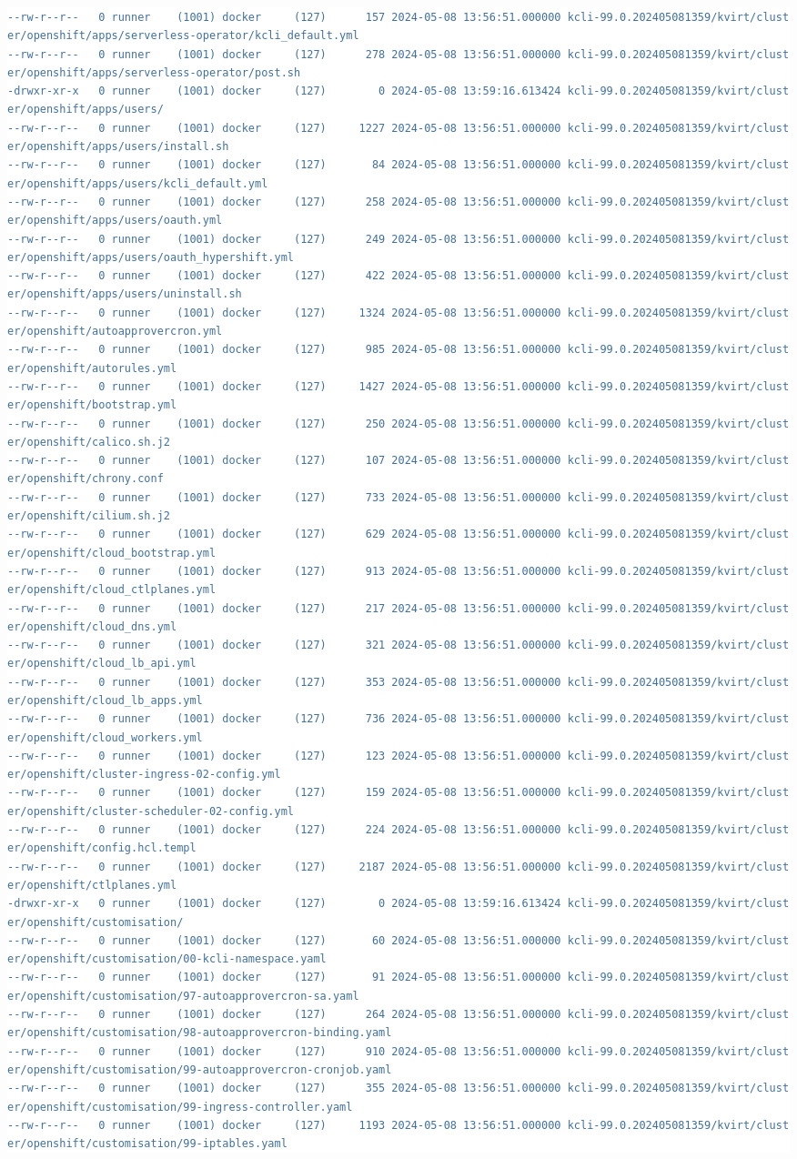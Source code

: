 ```diff
--rw-r--r--   0 runner    (1001) docker     (127)      157 2024-05-08 13:56:51.000000 kcli-99.0.202405081359/kvirt/cluster/openshift/apps/serverless-operator/kcli_default.yml
--rw-r--r--   0 runner    (1001) docker     (127)      278 2024-05-08 13:56:51.000000 kcli-99.0.202405081359/kvirt/cluster/openshift/apps/serverless-operator/post.sh
-drwxr-xr-x   0 runner    (1001) docker     (127)        0 2024-05-08 13:59:16.613424 kcli-99.0.202405081359/kvirt/cluster/openshift/apps/users/
--rw-r--r--   0 runner    (1001) docker     (127)     1227 2024-05-08 13:56:51.000000 kcli-99.0.202405081359/kvirt/cluster/openshift/apps/users/install.sh
--rw-r--r--   0 runner    (1001) docker     (127)       84 2024-05-08 13:56:51.000000 kcli-99.0.202405081359/kvirt/cluster/openshift/apps/users/kcli_default.yml
--rw-r--r--   0 runner    (1001) docker     (127)      258 2024-05-08 13:56:51.000000 kcli-99.0.202405081359/kvirt/cluster/openshift/apps/users/oauth.yml
--rw-r--r--   0 runner    (1001) docker     (127)      249 2024-05-08 13:56:51.000000 kcli-99.0.202405081359/kvirt/cluster/openshift/apps/users/oauth_hypershift.yml
--rw-r--r--   0 runner    (1001) docker     (127)      422 2024-05-08 13:56:51.000000 kcli-99.0.202405081359/kvirt/cluster/openshift/apps/users/uninstall.sh
--rw-r--r--   0 runner    (1001) docker     (127)     1324 2024-05-08 13:56:51.000000 kcli-99.0.202405081359/kvirt/cluster/openshift/autoapprovercron.yml
--rw-r--r--   0 runner    (1001) docker     (127)      985 2024-05-08 13:56:51.000000 kcli-99.0.202405081359/kvirt/cluster/openshift/autorules.yml
--rw-r--r--   0 runner    (1001) docker     (127)     1427 2024-05-08 13:56:51.000000 kcli-99.0.202405081359/kvirt/cluster/openshift/bootstrap.yml
--rw-r--r--   0 runner    (1001) docker     (127)      250 2024-05-08 13:56:51.000000 kcli-99.0.202405081359/kvirt/cluster/openshift/calico.sh.j2
--rw-r--r--   0 runner    (1001) docker     (127)      107 2024-05-08 13:56:51.000000 kcli-99.0.202405081359/kvirt/cluster/openshift/chrony.conf
--rw-r--r--   0 runner    (1001) docker     (127)      733 2024-05-08 13:56:51.000000 kcli-99.0.202405081359/kvirt/cluster/openshift/cilium.sh.j2
--rw-r--r--   0 runner    (1001) docker     (127)      629 2024-05-08 13:56:51.000000 kcli-99.0.202405081359/kvirt/cluster/openshift/cloud_bootstrap.yml
--rw-r--r--   0 runner    (1001) docker     (127)      913 2024-05-08 13:56:51.000000 kcli-99.0.202405081359/kvirt/cluster/openshift/cloud_ctlplanes.yml
--rw-r--r--   0 runner    (1001) docker     (127)      217 2024-05-08 13:56:51.000000 kcli-99.0.202405081359/kvirt/cluster/openshift/cloud_dns.yml
--rw-r--r--   0 runner    (1001) docker     (127)      321 2024-05-08 13:56:51.000000 kcli-99.0.202405081359/kvirt/cluster/openshift/cloud_lb_api.yml
--rw-r--r--   0 runner    (1001) docker     (127)      353 2024-05-08 13:56:51.000000 kcli-99.0.202405081359/kvirt/cluster/openshift/cloud_lb_apps.yml
--rw-r--r--   0 runner    (1001) docker     (127)      736 2024-05-08 13:56:51.000000 kcli-99.0.202405081359/kvirt/cluster/openshift/cloud_workers.yml
--rw-r--r--   0 runner    (1001) docker     (127)      123 2024-05-08 13:56:51.000000 kcli-99.0.202405081359/kvirt/cluster/openshift/cluster-ingress-02-config.yml
--rw-r--r--   0 runner    (1001) docker     (127)      159 2024-05-08 13:56:51.000000 kcli-99.0.202405081359/kvirt/cluster/openshift/cluster-scheduler-02-config.yml
--rw-r--r--   0 runner    (1001) docker     (127)      224 2024-05-08 13:56:51.000000 kcli-99.0.202405081359/kvirt/cluster/openshift/config.hcl.templ
--rw-r--r--   0 runner    (1001) docker     (127)     2187 2024-05-08 13:56:51.000000 kcli-99.0.202405081359/kvirt/cluster/openshift/ctlplanes.yml
-drwxr-xr-x   0 runner    (1001) docker     (127)        0 2024-05-08 13:59:16.613424 kcli-99.0.202405081359/kvirt/cluster/openshift/customisation/
--rw-r--r--   0 runner    (1001) docker     (127)       60 2024-05-08 13:56:51.000000 kcli-99.0.202405081359/kvirt/cluster/openshift/customisation/00-kcli-namespace.yaml
--rw-r--r--   0 runner    (1001) docker     (127)       91 2024-05-08 13:56:51.000000 kcli-99.0.202405081359/kvirt/cluster/openshift/customisation/97-autoapprovercron-sa.yaml
--rw-r--r--   0 runner    (1001) docker     (127)      264 2024-05-08 13:56:51.000000 kcli-99.0.202405081359/kvirt/cluster/openshift/customisation/98-autoapprovercron-binding.yaml
--rw-r--r--   0 runner    (1001) docker     (127)      910 2024-05-08 13:56:51.000000 kcli-99.0.202405081359/kvirt/cluster/openshift/customisation/99-autoapprovercron-cronjob.yaml
--rw-r--r--   0 runner    (1001) docker     (127)      355 2024-05-08 13:56:51.000000 kcli-99.0.202405081359/kvirt/cluster/openshift/customisation/99-ingress-controller.yaml
--rw-r--r--   0 runner    (1001) docker     (127)     1193 2024-05-08 13:56:51.000000 kcli-99.0.202405081359/kvirt/cluster/openshift/customisation/99-iptables.yaml
```